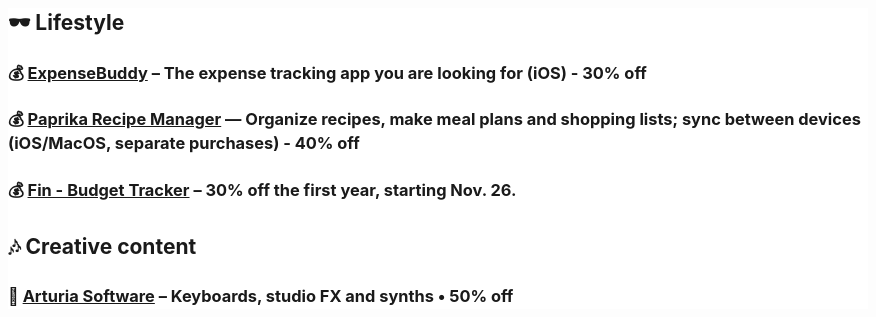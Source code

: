 ## 🕶 Lifestyle
### 💰 [ExpenseBuddy](https://expensebuddy.app) – The expense tracking app you are looking for (iOS) - 30% off
### 💰 [Paprika Recipe Manager](https://www.paprikaapp.com) — Organize recipes, make meal plans and shopping lists; sync between devices (iOS/MacOS, separate purchases) - 40% off
### 💰 [Fin - Budget Tracker](https://apps.apple.com/app/apple-store/id1489698531?pt=2327221&ct=blackfriday2021-github&mt=8) – 30% off the first year, starting Nov. 26.

## 🎶 Creative content
### 💸 [Arturia Software](https://www.arturia.com/black-friday-21) – Keyboards, studio FX and synths • 50% off
